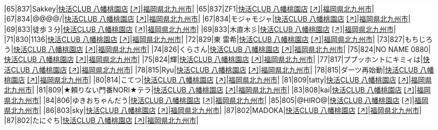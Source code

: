 |65|837|<span class="rank-name-dl">Sakkey</span>|<a href="/darts/rank/shops/3a0a67a088a5b6c225d56fb0e5c39bac.html">快活CLUB 八幡桃園店</a> <a href="https://search.dartslive.com/jp/shop/3a0a67a088a5b6c225d56fb0e5c39bac">[↗]</a>|<a href="/darts/rank/福岡県/北九州市">福岡県北九州市</a>|
|65|837|<span class="rank-name-pd">ZF1</span>|<a href="/darts/rank/shops/78330.html">快活CLUB 八幡桃園店</a> <a href="https://vs.phoenixdarts.com/jp/shop/shopDetailInfo/s_78330?s_seq=78330">[↗]</a>|<a href="/darts/rank/福岡県/北九州市">福岡県北九州市</a>|
|67|834|<span class="rank-name-dl">@@@@/</span>|<a href="/darts/rank/shops/3a0a67a088a5b6c225d56fb0e5c39bac.html">快活CLUB 八幡桃園店</a> <a href="https://search.dartslive.com/jp/shop/3a0a67a088a5b6c225d56fb0e5c39bac">[↗]</a>|<a href="/darts/rank/福岡県/北九州市">福岡県北九州市</a>|
|67|834|<span class="rank-name-dl">モジャモジャ</span>|<a href="/darts/rank/shops/3a0a67a088a5b6c225d56fb0e5c39bac.html">快活CLUB 八幡桃園店</a> <a href="https://search.dartslive.com/jp/shop/3a0a67a088a5b6c225d56fb0e5c39bac">[↗]</a>|<a href="/darts/rank/福岡県/北九州市">福岡県北九州市</a>|
|69|833|<span class="rank-name-dl">徒歩３分</span>|<a href="/darts/rank/shops/3a0a67a088a5b6c225d56fb0e5c39bac.html">快活CLUB 八幡桃園店</a> <a href="https://search.dartslive.com/jp/shop/3a0a67a088a5b6c225d56fb0e5c39bac">[↗]</a>|<a href="/darts/rank/福岡県/北九州市">福岡県北九州市</a>|
|69|833|<span class="rank-name-pd">木直木彡</span>|<a href="/darts/rank/shops/78330.html">快活CLUB 八幡桃園店</a> <a href="https://vs.phoenixdarts.com/jp/shop/shopDetailInfo/s_78330?s_seq=78330">[↗]</a>|<a href="/darts/rank/福岡県/北九州市">福岡県北九州市</a>|
|71|830|<span class="rank-name-dl">1136</span>|<a href="/darts/rank/shops/3a0a67a088a5b6c225d56fb0e5c39bac.html">快活CLUB 八幡桃園店</a> <a href="https://search.dartslive.com/jp/shop/3a0a67a088a5b6c225d56fb0e5c39bac">[↗]</a>|<a href="/darts/rank/福岡県/北九州市">福岡県北九州市</a>|
|72|829|<span class="rank-name-pd">東 雷希</span>|<a href="/darts/rank/shops/78330.html">快活CLUB 八幡桃園店</a> <a href="https://vs.phoenixdarts.com/jp/shop/shopDetailInfo/s_78330?s_seq=78330">[↗]</a>|<a href="/darts/rank/福岡県/北九州市">福岡県北九州市</a>|
|73|827|<span class="rank-name-pd">もちじろう</span>|<a href="/darts/rank/shops/78330.html">快活CLUB 八幡桃園店</a> <a href="https://vs.phoenixdarts.com/jp/shop/shopDetailInfo/s_78330?s_seq=78330">[↗]</a>|<a href="/darts/rank/福岡県/北九州市">福岡県北九州市</a>|
|74|826|<span class="rank-name-pd">くらさん</span>|<a href="/darts/rank/shops/78330.html">快活CLUB 八幡桃園店</a> <a href="https://vs.phoenixdarts.com/jp/shop/shopDetailInfo/s_78330?s_seq=78330">[↗]</a>|<a href="/darts/rank/福岡県/北九州市">福岡県北九州市</a>|
|75|824|<span class="rank-name-dl">NO NAME 0880</span>|<a href="/darts/rank/shops/3a0a67a088a5b6c225d56fb0e5c39bac.html">快活CLUB 八幡桃園店</a> <a href="https://search.dartslive.com/jp/shop/3a0a67a088a5b6c225d56fb0e5c39bac">[↗]</a>|<a href="/darts/rank/福岡県/北九州市">福岡県北九州市</a>|
|75|824|<span class="rank-name-dl">輝</span>|<a href="/darts/rank/shops/3a0a67a088a5b6c225d56fb0e5c39bac.html">快活CLUB 八幡桃園店</a> <a href="https://search.dartslive.com/jp/shop/3a0a67a088a5b6c225d56fb0e5c39bac">[↗]</a>|<a href="/darts/rank/福岡県/北九州市">福岡県北九州市</a>|
|77|817|<span class="rank-name-pd">ププッホントにキミィは</span>|<a href="/darts/rank/shops/78330.html">快活CLUB 八幡桃園店</a> <a href="https://vs.phoenixdarts.com/jp/shop/shopDetailInfo/s_78330?s_seq=78330">[↗]</a>|<a href="/darts/rank/福岡県/北九州市">福岡県北九州市</a>|
|78|815|<span class="rank-name-dl">Ryu</span>|<a href="/darts/rank/shops/3a0a67a088a5b6c225d56fb0e5c39bac.html">快活CLUB 八幡桃園店</a> <a href="https://search.dartslive.com/jp/shop/3a0a67a088a5b6c225d56fb0e5c39bac">[↗]</a>|<a href="/darts/rank/福岡県/北九州市">福岡県北九州市</a>|
|78|815|<span class="rank-name-dl">ダーツ再始動</span>|<a href="/darts/rank/shops/3a0a67a088a5b6c225d56fb0e5c39bac.html">快活CLUB 八幡桃園店</a> <a href="https://search.dartslive.com/jp/shop/3a0a67a088a5b6c225d56fb0e5c39bac">[↗]</a>|<a href="/darts/rank/福岡県/北九州市">福岡県北九州市</a>|
|80|814|<span class="rank-name-pd">こてつ</span>|<a href="/darts/rank/shops/78330.html">快活CLUB 八幡桃園店</a> <a href="https://vs.phoenixdarts.com/jp/shop/shopDetailInfo/s_78330?s_seq=78330">[↗]</a>|<a href="/darts/rank/福岡県/北九州市">福岡県北九州市</a>|
|81|809|<span class="rank-name-pd">tatty</span>|<a href="/darts/rank/shops/78330.html">快活CLUB 八幡桃園店</a> <a href="https://vs.phoenixdarts.com/jp/shop/shopDetailInfo/s_78330?s_seq=78330">[↗]</a>|<a href="/darts/rank/福岡県/北九州市">福岡県北九州市</a>|
|81|809|<span class="rank-name-pd">★頼りない門番NORI★テラ</span>|<a href="/darts/rank/shops/78330.html">快活CLUB 八幡桃園店</a> <a href="https://vs.phoenixdarts.com/jp/shop/shopDetailInfo/s_78330?s_seq=78330">[↗]</a>|<a href="/darts/rank/福岡県/北九州市">福岡県北九州市</a>|
|83|808|<span class="rank-name-pd">kai</span>|<a href="/darts/rank/shops/78330.html">快活CLUB 八幡桃園店</a> <a href="https://vs.phoenixdarts.com/jp/shop/shopDetailInfo/s_78330?s_seq=78330">[↗]</a>|<a href="/darts/rank/福岡県/北九州市">福岡県北九州市</a>|
|84|806|<span class="rank-name-dl">ゆきおちゃんだう</span>|<a href="/darts/rank/shops/3a0a67a088a5b6c225d56fb0e5c39bac.html">快活CLUB 八幡桃園店</a> <a href="https://search.dartslive.com/jp/shop/3a0a67a088a5b6c225d56fb0e5c39bac">[↗]</a>|<a href="/darts/rank/福岡県/北九州市">福岡県北九州市</a>|
|85|805|<span class="rank-name-pd">@HIRO@</span>|<a href="/darts/rank/shops/78330.html">快活CLUB 八幡桃園店</a> <a href="https://vs.phoenixdarts.com/jp/shop/shopDetailInfo/s_78330?s_seq=78330">[↗]</a>|<a href="/darts/rank/福岡県/北九州市">福岡県北九州市</a>|
|86|803|<span class="rank-name-dl">sky</span>|<a href="/darts/rank/shops/3a0a67a088a5b6c225d56fb0e5c39bac.html">快活CLUB 八幡桃園店</a> <a href="https://search.dartslive.com/jp/shop/3a0a67a088a5b6c225d56fb0e5c39bac">[↗]</a>|<a href="/darts/rank/福岡県/北九州市">福岡県北九州市</a>|
|87|802|<span class="rank-name-pd">MADOKA</span>|<a href="/darts/rank/shops/78330.html">快活CLUB 八幡桃園店</a> <a href="https://vs.phoenixdarts.com/jp/shop/shopDetailInfo/s_78330?s_seq=78330">[↗]</a>|<a href="/darts/rank/福岡県/北九州市">福岡県北九州市</a>|
|87|802|<span class="rank-name-pd">たにぐち</span>|<a href="/darts/rank/shops/78330.html">快活CLUB 八幡桃園店</a> <a href="https://vs.phoenixdarts.com/jp/shop/shopDetailInfo/s_78330?s_seq=78330">[↗]</a>|<a href="/darts/rank/福岡県/北九州市">福岡県北九州市</a>|